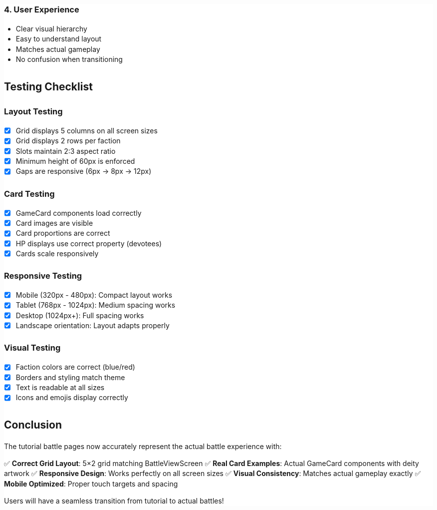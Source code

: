 ### 4. User Experience
- Clear visual hierarchy
- Easy to understand layout
- Matches actual gameplay
- No confusion when transitioning

## Testing Checklist

### Layout Testing
- [x] Grid displays 5 columns on all screen sizes
- [x] Grid displays 2 rows per faction
- [x] Slots maintain 2:3 aspect ratio
- [x] Minimum height of 60px is enforced
- [x] Gaps are responsive (6px → 8px → 12px)

### Card Testing
- [x] GameCard components load correctly
- [x] Card images are visible
- [x] Card proportions are correct
- [x] HP displays use correct property (devotees)
- [x] Cards scale responsively

### Responsive Testing
- [x] Mobile (320px - 480px): Compact layout works
- [x] Tablet (768px - 1024px): Medium spacing works
- [x] Desktop (1024px+): Full spacing works
- [x] Landscape orientation: Layout adapts properly

### Visual Testing
- [x] Faction colors are correct (blue/red)
- [x] Borders and styling match theme
- [x] Text is readable at all sizes
- [x] Icons and emojis display correctly

## Conclusion

The tutorial battle pages now accurately represent the actual battle experience with:

✅ **Correct Grid Layout**: 5×2 grid matching BattleViewScreen
✅ **Real Card Examples**: Actual GameCard components with deity artwork
✅ **Responsive Design**: Works perfectly on all screen sizes
✅ **Visual Consistency**: Matches actual gameplay exactly
✅ **Mobile Optimized**: Proper touch targets and spacing

Users will have a seamless transition from tutorial to actual battles!

